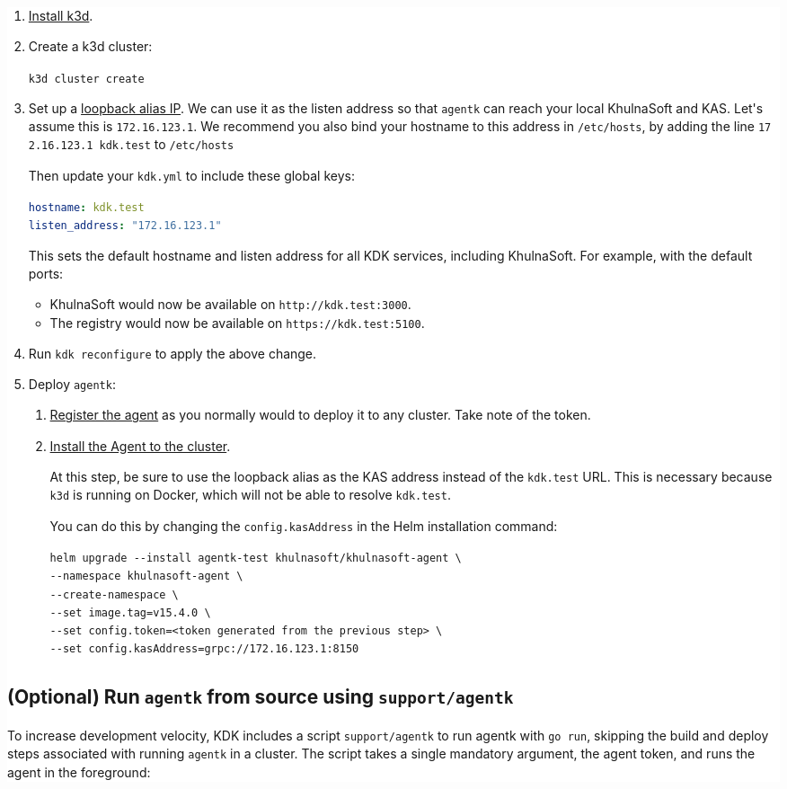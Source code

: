 1. [Install k3d](https://github.com/rancher/k3d#get).
1. Create a k3d cluster:

   ```shell
   k3d cluster create
   ```

1. Set up a [loopback alias IP](local_network.md#create-loopback-interface). We can use it as the
   listen address so that `agentk` can reach your local KhulnaSoft and KAS. Let's assume this is `172.16.123.1`.
   We recommend you also bind your hostname to this address in `/etc/hosts`, by adding the line
   `172.16.123.1 kdk.test` to `/etc/hosts`

   Then update your `kdk.yml` to include these global keys:

   ```yaml
   hostname: kdk.test
   listen_address: "172.16.123.1"
   ```

   This sets the default hostname and listen address for all KDK services, including KhulnaSoft.
   For example, with the default ports:

   - KhulnaSoft would now be available on `http://kdk.test:3000`.
   - The registry would now be available on `https://kdk.test:5100`.

1. Run `kdk reconfigure` to apply the above change.
1. Deploy `agentk`:

   1. [Register the agent](https://docs.khulnasoft.com/ee/user/clusters/agent/install/index.html#register-the-agent-with-khulnasoft) as you normally would to deploy it to any cluster. Take note of the token.
   1. [Install the Agent to the cluster](https://docs.khulnasoft.com/ee/user/clusters/agent/install/index.html#install-the-agent-in-the-cluster).

      At this step, be sure to use the loopback alias as the KAS address instead of the `kdk.test` URL. This is necessary because `k3d` is running on Docker, which will not be able to resolve `kdk.test`.

      You can do this by changing the `config.kasAddress` in the Helm installation command:

      ```shell
      helm upgrade --install agentk-test khulnasoft/khulnasoft-agent \
      --namespace khulnasoft-agent \
      --create-namespace \
      --set image.tag=v15.4.0 \
      --set config.token=<token generated from the previous step> \
      --set config.kasAddress=grpc://172.16.123.1:8150
      ```

## (Optional) Run `agentk` from source using `support/agentk`

To increase development velocity, KDK includes a script `support/agentk` to run
agentk with `go run`, skipping the build and deploy steps associated with
running `agentk` in a cluster. The script takes a single mandatory argument, the
agent token, and runs the agent in the foreground:
